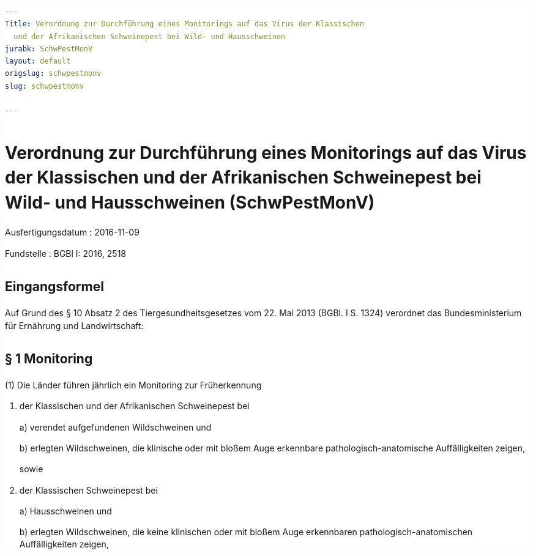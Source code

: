 ```yaml
---
Title: Verordnung zur Durchführung eines Monitorings auf das Virus der Klassischen
  und der Afrikanischen Schweinepest bei Wild- und Hausschweinen
jurabk: SchwPestMonV
layout: default
origslug: schwpestmonv
slug: schwpestmonv

---
```


# Verordnung zur Durchführung eines Monitorings auf das Virus der Klassischen und der Afrikanischen Schweinepest bei Wild- und Hausschweinen (SchwPestMonV)

Ausfertigungsdatum
:   2016-11-09

Fundstelle
:   BGBl I: 2016, 2518


## Eingangsformel

Auf Grund des § 10 Absatz 2 des Tiergesundheitsgesetzes vom 22. Mai
2013 (BGBl. I S. 1324) verordnet das Bundesministerium für Ernährung
und Landwirtschaft:


## § 1 Monitoring

(1) Die Länder führen jährlich ein Monitoring zur Früherkennung

1.  der Klassischen und der Afrikanischen Schweinepest bei

    a)  verendet aufgefundenen Wildschweinen und


    b)  erlegten Wildschweinen, die klinische oder mit bloßem Auge erkennbare
        pathologisch-anatomische Auffälligkeiten zeigen,



    sowie


2.  der Klassischen Schweinepest bei

    a)  Hausschweinen und


    b)  erlegten Wildschweinen, die keine klinischen oder mit bloßem Auge
        erkennbaren pathologisch-anatomischen Auffälligkeiten zeigen,




